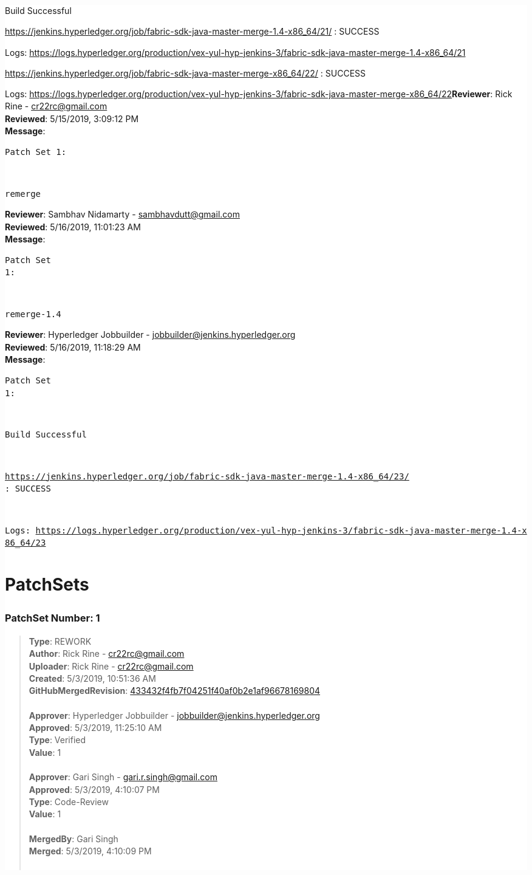 Build Successful 

https://jenkins.hyperledger.org/job/fabric-sdk-java-master-merge-1.4-x86_64/21/ : SUCCESS

Logs: https://logs.hyperledger.org/production/vex-yul-hyp-jenkins-3/fabric-sdk-java-master-merge-1.4-x86_64/21

https://jenkins.hyperledger.org/job/fabric-sdk-java-master-merge-x86_64/22/ : SUCCESS

Logs: https://logs.hyperledger.org/production/vex-yul-hyp-jenkins-3/fabric-sdk-java-master-merge-x86_64/22</pre><strong>Reviewer</strong>: Rick Rine - cr22rc@gmail.com<br><strong>Reviewed</strong>: 5/15/2019, 3:09:12 PM<br><strong>Message</strong>: <pre>Patch Set 1:

remerge</pre><strong>Reviewer</strong>: Sambhav Nidamarty - sambhavdutt@gmail.com<br><strong>Reviewed</strong>: 5/16/2019, 11:01:23 AM<br><strong>Message</strong>: <pre>Patch Set 1:

remerge-1.4</pre><strong>Reviewer</strong>: Hyperledger Jobbuilder - jobbuilder@jenkins.hyperledger.org<br><strong>Reviewed</strong>: 5/16/2019, 11:18:29 AM<br><strong>Message</strong>: <pre>Patch Set 1:

Build Successful 

https://jenkins.hyperledger.org/job/fabric-sdk-java-master-merge-1.4-x86_64/23/ : SUCCESS

Logs: https://logs.hyperledger.org/production/vex-yul-hyp-jenkins-3/fabric-sdk-java-master-merge-1.4-x86_64/23</pre><h1>PatchSets</h1><h3>PatchSet Number: 1</h3><blockquote><strong>Type</strong>: REWORK<br><strong>Author</strong>: Rick Rine - cr22rc@gmail.com<br><strong>Uploader</strong>: Rick Rine - cr22rc@gmail.com<br><strong>Created</strong>: 5/3/2019, 10:51:36 AM<br><strong>GitHubMergedRevision</strong>: [433432f4fb7f04251f40af0b2e1af96678169804](https://github.com/hyperledger/fabric-sdk-java/commit/433432f4fb7f04251f40af0b2e1af96678169804)<br><br><strong>Approver</strong>: Hyperledger Jobbuilder - jobbuilder@jenkins.hyperledger.org<br><strong>Approved</strong>: 5/3/2019, 11:25:10 AM<br><strong>Type</strong>: Verified<br><strong>Value</strong>: 1<br><br><strong>Approver</strong>: Gari Singh - gari.r.singh@gmail.com<br><strong>Approved</strong>: 5/3/2019, 4:10:07 PM<br><strong>Type</strong>: Code-Review<br><strong>Value</strong>: 1<br><br><strong>MergedBy</strong>: Gari Singh<br><strong>Merged</strong>: 5/3/2019, 4:10:09 PM<br><br></blockquote>